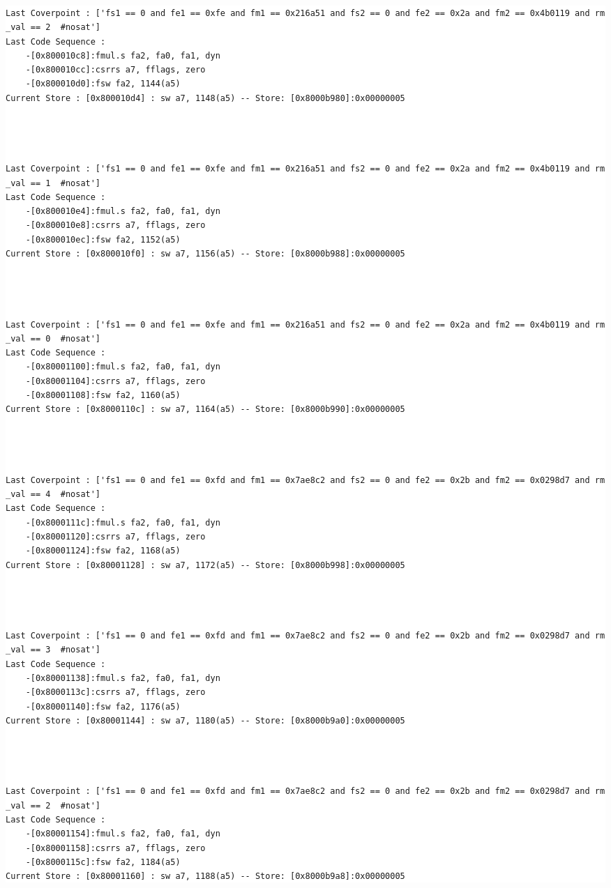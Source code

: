 ```
Last Coverpoint : ['fs1 == 0 and fe1 == 0xfe and fm1 == 0x216a51 and fs2 == 0 and fe2 == 0x2a and fm2 == 0x4b0119 and rm_val == 2  #nosat']
Last Code Sequence : 
	-[0x800010c8]:fmul.s fa2, fa0, fa1, dyn
	-[0x800010cc]:csrrs a7, fflags, zero
	-[0x800010d0]:fsw fa2, 1144(a5)
Current Store : [0x800010d4] : sw a7, 1148(a5) -- Store: [0x8000b980]:0x00000005




Last Coverpoint : ['fs1 == 0 and fe1 == 0xfe and fm1 == 0x216a51 and fs2 == 0 and fe2 == 0x2a and fm2 == 0x4b0119 and rm_val == 1  #nosat']
Last Code Sequence : 
	-[0x800010e4]:fmul.s fa2, fa0, fa1, dyn
	-[0x800010e8]:csrrs a7, fflags, zero
	-[0x800010ec]:fsw fa2, 1152(a5)
Current Store : [0x800010f0] : sw a7, 1156(a5) -- Store: [0x8000b988]:0x00000005




Last Coverpoint : ['fs1 == 0 and fe1 == 0xfe and fm1 == 0x216a51 and fs2 == 0 and fe2 == 0x2a and fm2 == 0x4b0119 and rm_val == 0  #nosat']
Last Code Sequence : 
	-[0x80001100]:fmul.s fa2, fa0, fa1, dyn
	-[0x80001104]:csrrs a7, fflags, zero
	-[0x80001108]:fsw fa2, 1160(a5)
Current Store : [0x8000110c] : sw a7, 1164(a5) -- Store: [0x8000b990]:0x00000005




Last Coverpoint : ['fs1 == 0 and fe1 == 0xfd and fm1 == 0x7ae8c2 and fs2 == 0 and fe2 == 0x2b and fm2 == 0x0298d7 and rm_val == 4  #nosat']
Last Code Sequence : 
	-[0x8000111c]:fmul.s fa2, fa0, fa1, dyn
	-[0x80001120]:csrrs a7, fflags, zero
	-[0x80001124]:fsw fa2, 1168(a5)
Current Store : [0x80001128] : sw a7, 1172(a5) -- Store: [0x8000b998]:0x00000005




Last Coverpoint : ['fs1 == 0 and fe1 == 0xfd and fm1 == 0x7ae8c2 and fs2 == 0 and fe2 == 0x2b and fm2 == 0x0298d7 and rm_val == 3  #nosat']
Last Code Sequence : 
	-[0x80001138]:fmul.s fa2, fa0, fa1, dyn
	-[0x8000113c]:csrrs a7, fflags, zero
	-[0x80001140]:fsw fa2, 1176(a5)
Current Store : [0x80001144] : sw a7, 1180(a5) -- Store: [0x8000b9a0]:0x00000005




Last Coverpoint : ['fs1 == 0 and fe1 == 0xfd and fm1 == 0x7ae8c2 and fs2 == 0 and fe2 == 0x2b and fm2 == 0x0298d7 and rm_val == 2  #nosat']
Last Code Sequence : 
	-[0x80001154]:fmul.s fa2, fa0, fa1, dyn
	-[0x80001158]:csrrs a7, fflags, zero
	-[0x8000115c]:fsw fa2, 1184(a5)
Current Store : [0x80001160] : sw a7, 1188(a5) -- Store: [0x8000b9a8]:0x00000005

```